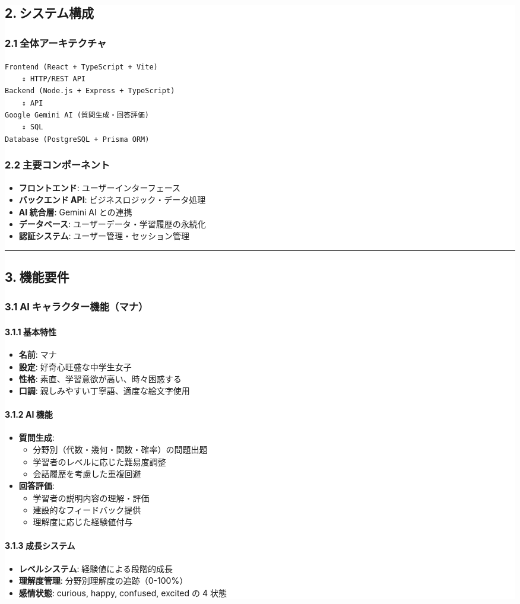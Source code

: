 
## 2. システム構成

### 2.1 全体アーキテクチャ

```
Frontend (React + TypeScript + Vite)
    ↕ HTTP/REST API
Backend (Node.js + Express + TypeScript)
    ↕ API
Google Gemini AI (質問生成・回答評価)
    ↕ SQL
Database (PostgreSQL + Prisma ORM)
```

### 2.2 主要コンポーネント

-   **フロントエンド**: ユーザーインターフェース
-   **バックエンド API**: ビジネスロジック・データ処理
-   **AI 統合層**: Gemini AI との連携
-   **データベース**: ユーザーデータ・学習履歴の永続化
-   **認証システム**: ユーザー管理・セッション管理

---

## 3. 機能要件

### 3.1 AI キャラクター機能（マナ）

#### 3.1.1 基本特性

-   **名前**: マナ
-   **設定**: 好奇心旺盛な中学生女子
-   **性格**: 素直、学習意欲が高い、時々困惑する
-   **口調**: 親しみやすい丁寧語、適度な絵文字使用

#### 3.1.2 AI 機能

-   **質問生成**:
    -   分野別（代数・幾何・関数・確率）の問題出題
    -   学習者のレベルに応じた難易度調整
    -   会話履歴を考慮した重複回避
-   **回答評価**:
    -   学習者の説明内容の理解・評価
    -   建設的なフィードバック提供
    -   理解度に応じた経験値付与

#### 3.1.3 成長システム

-   **レベルシステム**: 経験値による段階的成長
-   **理解度管理**: 分野別理解度の追跡（0-100%）
-   **感情状態**: curious, happy, confused, excited の 4 状態
